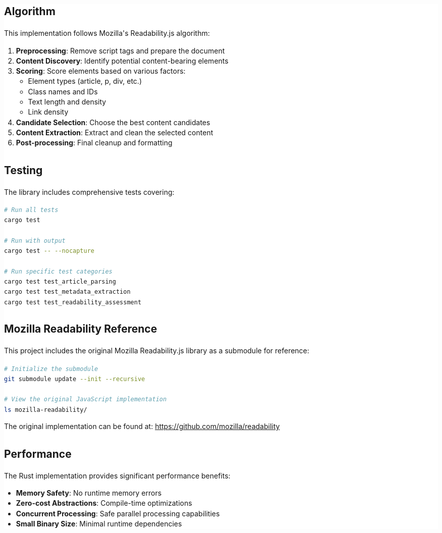 ## Algorithm

This implementation follows Mozilla's Readability.js algorithm:

1. **Preprocessing**: Remove script tags and prepare the document
2. **Content Discovery**: Identify potential content-bearing elements
3. **Scoring**: Score elements based on various factors:
   - Element types (article, p, div, etc.)
   - Class names and IDs
   - Text length and density
   - Link density
4. **Candidate Selection**: Choose the best content candidates
5. **Content Extraction**: Extract and clean the selected content
6. **Post-processing**: Final cleanup and formatting

## Testing

The library includes comprehensive tests covering:

```bash
# Run all tests
cargo test

# Run with output
cargo test -- --nocapture

# Run specific test categories
cargo test test_article_parsing
cargo test test_metadata_extraction
cargo test test_readability_assessment
```

## Mozilla Readability Reference

This project includes the original Mozilla Readability.js library as a submodule for reference:

```bash
# Initialize the submodule
git submodule update --init --recursive

# View the original JavaScript implementation
ls mozilla-readability/
```

The original implementation can be found at: https://github.com/mozilla/readability

## Performance

The Rust implementation provides significant performance benefits:
- **Memory Safety**: No runtime memory errors
- **Zero-cost Abstractions**: Compile-time optimizations
- **Concurrent Processing**: Safe parallel processing capabilities
- **Small Binary Size**: Minimal runtime dependencies
